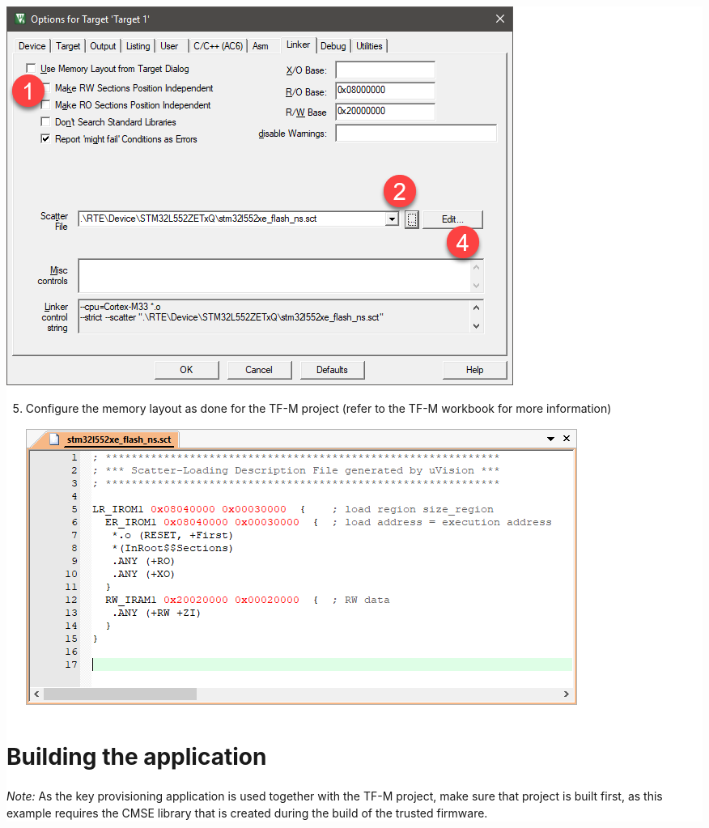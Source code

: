    ![µVision Set Scatter File](./images/captures/NUCLEO-STM32L552ZE-Q/uv_set_sct_file_aws_key.png)

5. Configure the memory layout as done for the TF-M project (refer to the TF-M workbook for more information)

   ![µVision Set Scatter File](./images/captures/NUCLEO-STM32L552ZE-Q/uv_change_sct_file_aws_key.png)

# Building the application

*Note:* As the key provisioning application is used together with the TF-M project, make sure that project is built first, as this example requires the CMSE library that is created during the build of the trusted firmware.
